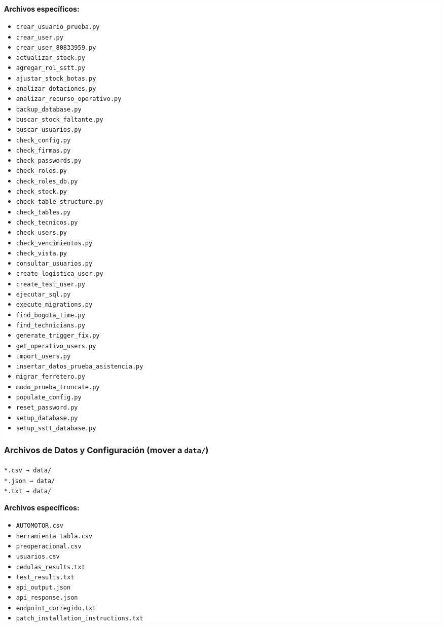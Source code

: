 **Archivos específicos:**
- `crear_usuario_prueba.py`
- `crear_user.py`
- `crear_user_80833959.py`
- `actualizar_stock.py`
- `agregar_rol_sstt.py`
- `ajustar_stock_botas.py`
- `analizar_dotaciones.py`
- `analizar_recurso_operativo.py`
- `backup_database.py`
- `buscar_stock_faltante.py`
- `buscar_usuarios.py`
- `check_config.py`
- `check_firmas.py`
- `check_passwords.py`
- `check_roles.py`
- `check_roles_db.py`
- `check_stock.py`
- `check_table_structure.py`
- `check_tables.py`
- `check_tecnicos.py`
- `check_users.py`
- `check_vencimientos.py`
- `check_vista.py`
- `consultar_usuarios.py`
- `create_logistica_user.py`
- `create_test_user.py`
- `ejecutar_sql.py`
- `execute_migrations.py`
- `find_bogota_time.py`
- `find_technicians.py`
- `generate_trigger_fix.py`
- `get_operativo_users.py`
- `import_users.py`
- `insertar_datos_prueba_asistencia.py`
- `migrar_ferretero.py`
- `modo_prueba_truncate.py`
- `populate_config.py`
- `reset_password.py`
- `setup_database.py`
- `setup_sstt_database.py`

### Archivos de Datos y Configuración (mover a `data/`)
```
*.csv → data/
*.json → data/
*.txt → data/
```

**Archivos específicos:**
- `AUTOMOTOR.csv`
- `herramienta tabla.csv`
- `preoperacional.csv`
- `usuarios.csv`
- `cedulas_results.txt`
- `test_results.txt`
- `api_output.json`
- `api_response.json`
- `endpoint_corregido.txt`
- `patch_installation_instructions.txt`
